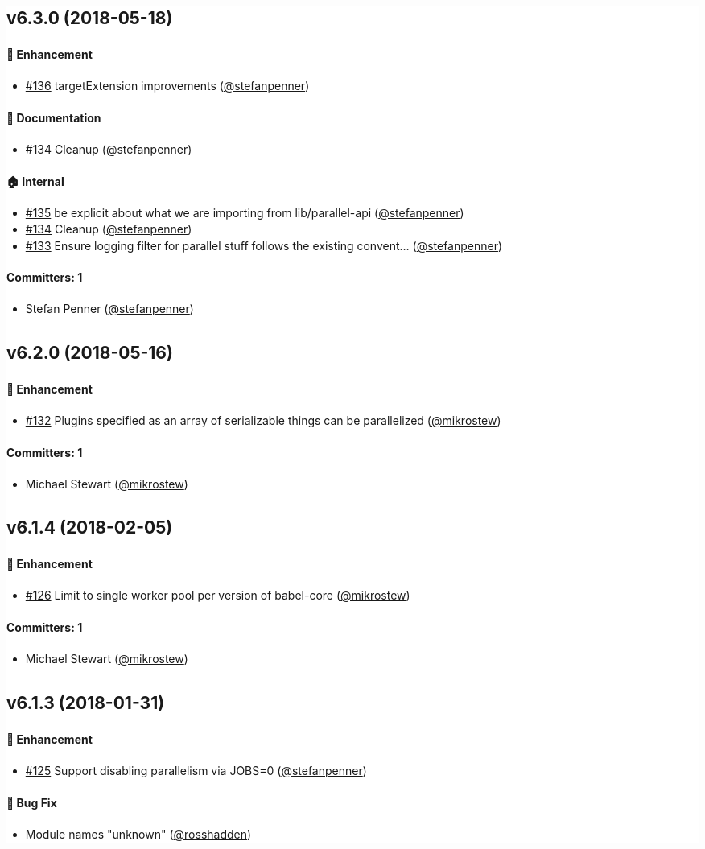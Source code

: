 ## v6.3.0 (2018-05-18)

#### :rocket: Enhancement
* [#136](https://github.com/babel/broccoli-babel-transpiler/pull/136) targetExtension improvements ([@stefanpenner](https://github.com/stefanpenner))

#### :memo: Documentation
* [#134](https://github.com/babel/broccoli-babel-transpiler/pull/134) Cleanup ([@stefanpenner](https://github.com/stefanpenner))

#### :house: Internal
* [#135](https://github.com/babel/broccoli-babel-transpiler/pull/135) be explicit about what we are importing from lib/parallel-api ([@stefanpenner](https://github.com/stefanpenner))
* [#134](https://github.com/babel/broccoli-babel-transpiler/pull/134) Cleanup ([@stefanpenner](https://github.com/stefanpenner))
* [#133](https://github.com/babel/broccoli-babel-transpiler/pull/133) Ensure logging filter for parallel stuff follows the existing convent… ([@stefanpenner](https://github.com/stefanpenner))

#### Committers: 1
- Stefan Penner ([@stefanpenner](https://github.com/stefanpenner))


## v6.2.0 (2018-05-16)

#### :rocket: Enhancement
* [#132](https://github.com/babel/broccoli-babel-transpiler/pull/132) Plugins specified as an array of serializable things can be parallelized ([@mikrostew](https://github.com/mikrostew))

#### Committers: 1
- Michael Stewart ([@mikrostew](https://github.com/mikrostew))


## v6.1.4 (2018-02-05)

#### :rocket: Enhancement
* [#126](https://github.com/babel/broccoli-babel-transpiler/pull/126) Limit to single worker pool per version of babel-core ([@mikrostew](https://github.com/mikrostew))

#### Committers: 1
- Michael Stewart ([@mikrostew](https://github.com/mikrostew))


## v6.1.3 (2018-01-31)

#### :rocket: Enhancement
* [#125](https://github.com/babel/broccoli-babel-transpiler/pull/125) Support disabling parallelism via JOBS=0 ([@stefanpenner](https://github.com/stefanpenner))

#### :bug: Bug Fix
* Module names "unknown" ([@rosshadden](https://github.com/rosshadden))
